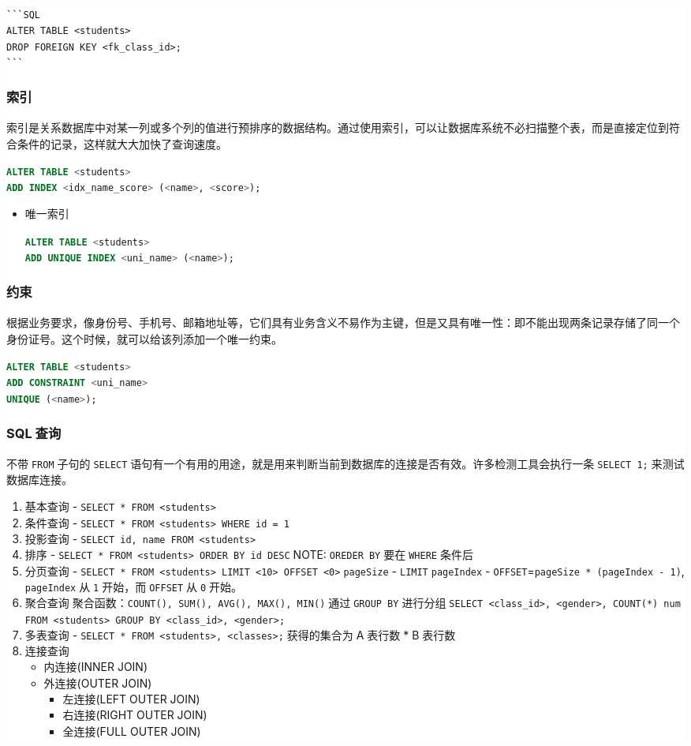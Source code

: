     ```SQL
    ALTER TABLE <students>
    DROP FOREIGN KEY <fk_class_id>;
    ```

### 索引

索引是关系数据库中对某一列或多个列的值进行预排序的数据结构。通过使用索引，可以让数据库系统不必扫描整个表，而是直接定位到符合条件的记录，这样就大大加快了查询速度。

```SQL
ALTER TABLE <students>
ADD INDEX <idx_name_score> (<name>, <score>);
```

- 唯一索引

    ```SQL
    ALTER TABLE <students>
    ADD UNIQUE INDEX <uni_name> (<name>);
    ```

### 约束

根据业务要求，像身份号、手机号、邮箱地址等，它们具有业务含义不易作为主键，但是又具有唯一性：即不能出现两条记录存储了同一个身份证号。这个时候，就可以给该列添加一个唯一约束。

```SQL
ALTER TABLE <students>
ADD CONSTRAINT <uni_name>
UNIQUE (<name>);
```

### SQL 查询

不带 `FROM` 子句的 `SELECT` 语句有一个有用的用途，就是用来判断当前到数据库的连接是否有效。许多检测工具会执行一条 `SELECT 1;` 来测试数据库连接。

1. 基本查询 - `SELECT * FROM <students>`
1. 条件查询 - `SELECT * FROM <students> WHERE id = 1`
1. 投影查询 - `SELECT id, name FROM <students>`
1. 排序 - `SELECT * FROM <students> ORDER BY id DESC`
    NOTE: `OREDER BY` 要在 `WHERE` 条件后
1. 分页查询 - `SELECT * FROM <students> LIMIT <10> OFFSET <0>`
    `pageSize` - `LIMIT`
    `pageIndex` - `OFFSET`=`pageSize * (pageIndex - 1)`, `pageIndex` 从 `1` 开始，而 `OFFSET` 从 `0` 开始。
1. 聚合查询
    聚合函数：`COUNT(), SUM(), AVG(), MAX(), MIN()`
    通过 `GROUP BY` 进行分组
    `SELECT <class_id>, <gender>, COUNT(*) num FROM <students> GROUP BY <class_id>, <gender>;`
1. 多表查询 - `SELECT * FROM <students>, <classes>;` 获得的集合为 A 表行数 * B 表行数
1. 连接查询
    - 内连接(INNER JOIN)
    - 外连接(OUTER JOIN)
        - 左连接(LEFT OUTER JOIN)
        - 右连接(RIGHT OUTER JOIN)
        - 全连接(FULL OUTER JOIN)
